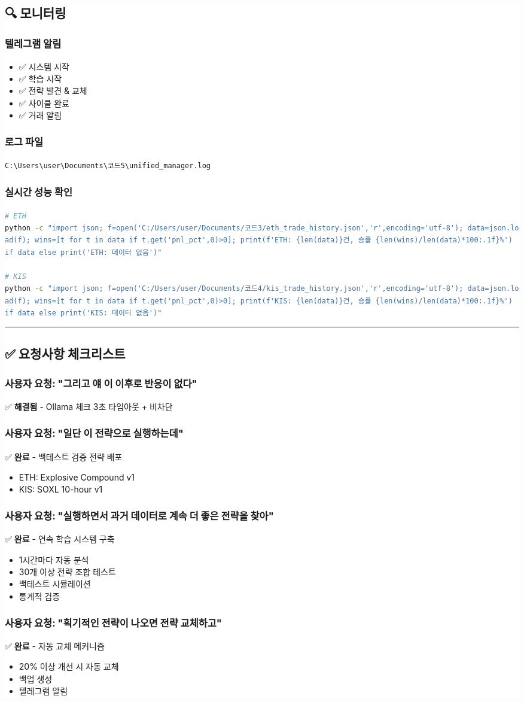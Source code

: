## 🔍 모니터링

### 텔레그램 알림
- ✅ 시스템 시작
- ✅ 학습 시작
- ✅ 전략 발견 & 교체
- ✅ 사이클 완료
- ✅ 거래 알림

### 로그 파일
```
C:\Users\user\Documents\코드5\unified_manager.log
```

### 실시간 성능 확인
```bash
# ETH
python -c "import json; f=open('C:/Users/user/Documents/코드3/eth_trade_history.json','r',encoding='utf-8'); data=json.load(f); wins=[t for t in data if t.get('pnl_pct',0)>0]; print(f'ETH: {len(data)}건, 승률 {len(wins)/len(data)*100:.1f}%') if data else print('ETH: 데이터 없음')"

# KIS
python -c "import json; f=open('C:/Users/user/Documents/코드4/kis_trade_history.json','r',encoding='utf-8'); data=json.load(f); wins=[t for t in data if t.get('pnl_pct',0)>0]; print(f'KIS: {len(data)}건, 승률 {len(wins)/len(data)*100:.1f}%') if data else print('KIS: 데이터 없음')"
```

---

## ✅ 요청사항 체크리스트

### 사용자 요청: "그리고 얘 이 이후로 반응이 없다"
✅ **해결됨** - Ollama 체크 3초 타임아웃 + 비차단

### 사용자 요청: "일단 이 전략으로 실행하는데"
✅ **완료** - 백테스트 검증 전략 배포
- ETH: Explosive Compound v1
- KIS: SOXL 10-hour v1

### 사용자 요청: "실행하면서 과거 데이터로 계속 더 좋은 전략을 찾아"
✅ **완료** - 연속 학습 시스템 구축
- 1시간마다 자동 분석
- 30개 이상 전략 조합 테스트
- 백테스트 시뮬레이션
- 통계적 검증

### 사용자 요청: "획기적인 전략이 나오면 전략 교체하고"
✅ **완료** - 자동 교체 메커니즘
- 20% 이상 개선 시 자동 교체
- 백업 생성
- 텔레그램 알림
